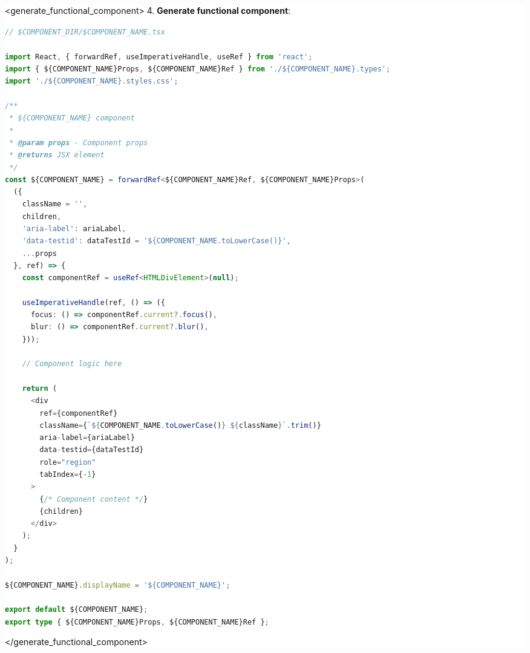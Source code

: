 <generate_functional_component>
4. **Generate functional component**:
   ```typescript
   // $COMPONENT_DIR/$COMPONENT_NAME.tsx
   
   import React, { forwardRef, useImperativeHandle, useRef } from 'react';
   import { ${COMPONENT_NAME}Props, ${COMPONENT_NAME}Ref } from './${COMPONENT_NAME}.types';
   import './${COMPONENT_NAME}.styles.css';
   
   /**
    * ${COMPONENT_NAME} component
    * 
    * @param props - Component props
    * @returns JSX element
    */
   const ${COMPONENT_NAME} = forwardRef<${COMPONENT_NAME}Ref, ${COMPONENT_NAME}Props>(
     ({ 
       className = '',
       children,
       'aria-label': ariaLabel,
       'data-testid': dataTestId = '${COMPONENT_NAME.toLowerCase()}',
       ...props 
     }, ref) => {
       const componentRef = useRef<HTMLDivElement>(null);
       
       useImperativeHandle(ref, () => ({
         focus: () => componentRef.current?.focus(),
         blur: () => componentRef.current?.blur(),
       }));
       
       // Component logic here
       
       return (
         <div
           ref={componentRef}
           className={`${COMPONENT_NAME.toLowerCase()} ${className}`.trim()}
           aria-label={ariaLabel}
           data-testid={dataTestId}
           role="region"
           tabIndex={-1}
         >
           {/* Component content */}
           {children}
         </div>
       );
     }
   );
   
   ${COMPONENT_NAME}.displayName = '${COMPONENT_NAME}';
   
   export default ${COMPONENT_NAME};
   export type { ${COMPONENT_NAME}Props, ${COMPONENT_NAME}Ref };
   ```
</generate_functional_component>
